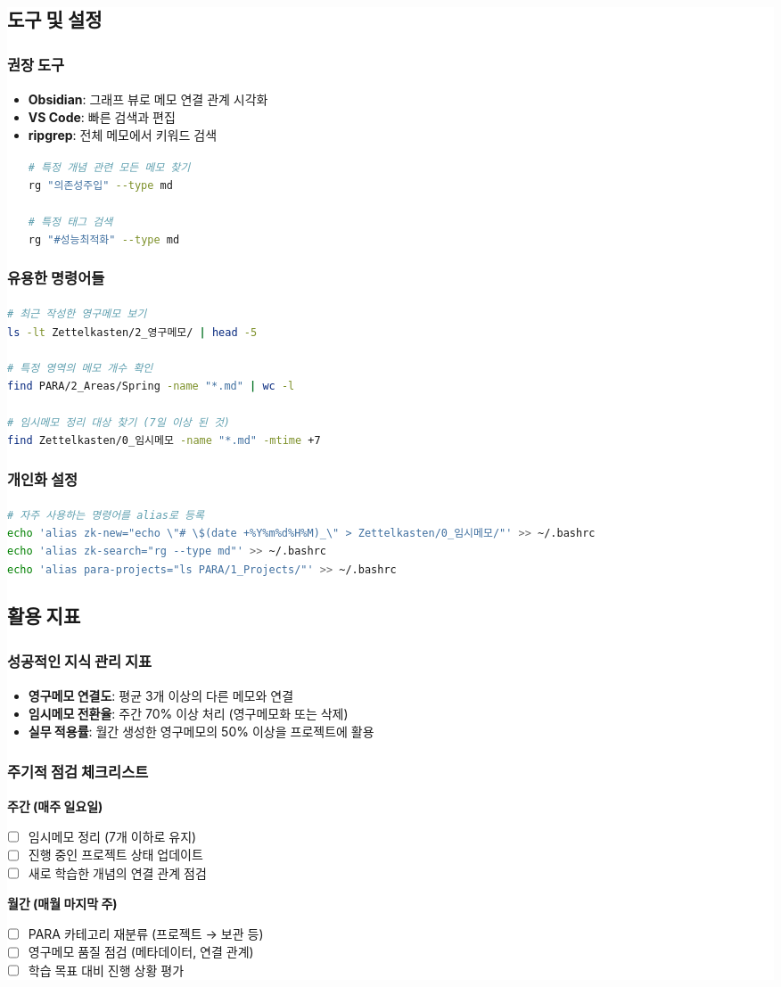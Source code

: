 ## 도구 및 설정

### 권장 도구
- **Obsidian**: 그래프 뷰로 메모 연결 관계 시각화
- **VS Code**: 빠른 검색과 편집
- **ripgrep**: 전체 메모에서 키워드 검색
  ```bash
  # 특정 개념 관련 모든 메모 찾기
  rg "의존성주입" --type md

  # 특정 태그 검색
  rg "#성능최적화" --type md
  ```

### 유용한 명령어들
```bash
# 최근 작성한 영구메모 보기
ls -lt Zettelkasten/2_영구메모/ | head -5

# 특정 영역의 메모 개수 확인
find PARA/2_Areas/Spring -name "*.md" | wc -l

# 임시메모 정리 대상 찾기 (7일 이상 된 것)
find Zettelkasten/0_임시메모 -name "*.md" -mtime +7
```

### 개인화 설정
```bash
# 자주 사용하는 명령어를 alias로 등록
echo 'alias zk-new="echo \"# \$(date +%Y%m%d%H%M)_\" > Zettelkasten/0_임시메모/"' >> ~/.bashrc
echo 'alias zk-search="rg --type md"' >> ~/.bashrc
echo 'alias para-projects="ls PARA/1_Projects/"' >> ~/.bashrc
```

## 활용 지표

### 성공적인 지식 관리 지표
- **영구메모 연결도**: 평균 3개 이상의 다른 메모와 연결
- **임시메모 전환율**: 주간 70% 이상 처리 (영구메모화 또는 삭제)
- **실무 적용률**: 월간 생성한 영구메모의 50% 이상을 프로젝트에 활용

### 주기적 점검 체크리스트
**주간 (매주 일요일)**
- [ ] 임시메모 정리 (7개 이하로 유지)
- [ ] 진행 중인 프로젝트 상태 업데이트
- [ ] 새로 학습한 개념의 연결 관계 점검

**월간 (매월 마지막 주)**
- [ ] PARA 카테고리 재분류 (프로젝트 → 보관 등)
- [ ] 영구메모 품질 점검 (메타데이터, 연결 관계)
- [ ] 학습 목표 대비 진행 상황 평가
